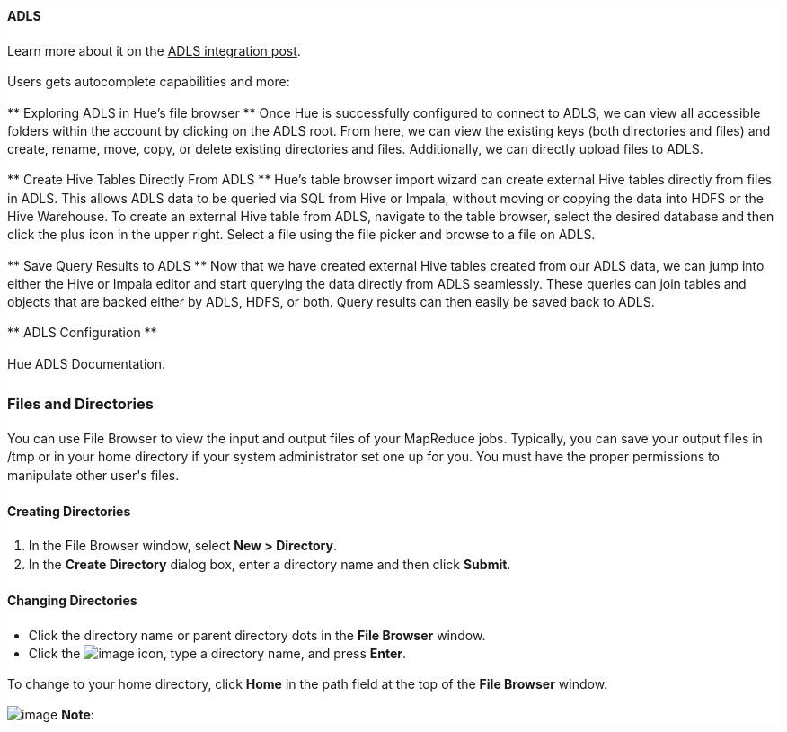 #### ADLS

Learn more about it on the [ADLS integration post](http://gethue.com/browsing-adls-data-querying-it-with-sql-and-exporting-the-results-back-in-hue-4-2/).

 Users gets autocomplete capabilities and more: 

** Exploring ADLS in Hue’s file browser **
Once Hue is successfully configured to connect to ADLS, we can view all accessible folders within the account by clicking on the ADLS root. From here, we can view the existing keys (both directories and files) and create, rename, move, copy, or delete existing directories and files. Additionally, we can directly upload files to ADLS.

** Create Hive Tables Directly From ADLS **
Hue’s table browser import wizard can create external Hive tables directly from files in ADLS. This allows ADLS data to be queried via SQL from Hive or Impala, without moving or copying the data into HDFS or the Hive Warehouse. To create an external Hive table from ADLS, navigate to the table browser, select the desired database and then click the plus icon in the upper right. Select a file using the file picker and browse to a file on ADLS.

** Save Query Results to ADLS **
Now that we have created external Hive tables created from our ADLS data, we can jump into either the Hive or Impala editor and start querying the data directly from ADLS seamlessly. These queries can join tables and objects that are backed either by ADLS, HDFS, or both. Query results can then easily be saved back to ADLS.


** ADLS Configuration **

[Hue ADLS Documentation](../admin-manual/manual.html#adls).

<a id="fileAndDirectories"></a>
### Files and Directories

You can use File Browser to view the input and output files of your
MapReduce jobs. Typically, you can save your output files in /tmp or in
your home directory if your system administrator set one up for you. You
must have the proper permissions to manipulate other user's files.

#### Creating Directories

1.  In the File Browser window, select **New > Directory**.
2.  In the **Create Directory** dialog box, enter a directory name and
    then click **Submit**.

#### Changing Directories

-   Click the directory name or parent directory dots in the **File
    Browser** window.
-   Click the ![image](images/edit.png) icon, type a directory name, and
    press **Enter**.

To change to your home directory, click **Home** in the path field at
the top of the **File Browser** window.

![image](images/note.jpg) **Note**:
